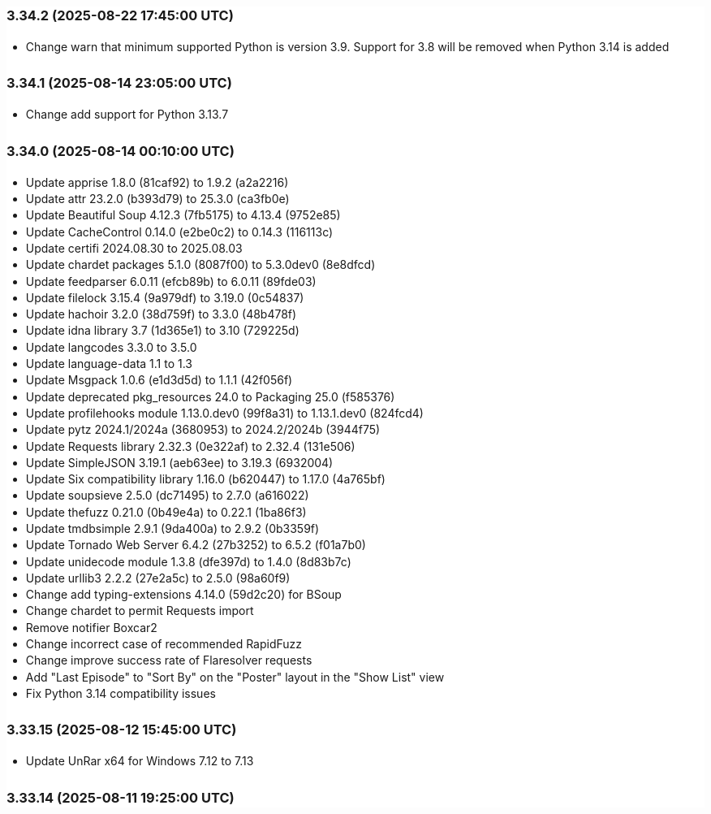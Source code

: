 ﻿### 3.34.2 (2025-08-22 17:45:00 UTC)

* Change warn that minimum supported Python is version 3.9. Support for 3.8 will be removed when Python 3.14 is added


### 3.34.1 (2025-08-14 23:05:00 UTC)

* Change add support for Python 3.13.7


### 3.34.0 (2025-08-14 00:10:00 UTC)

* Update apprise 1.8.0 (81caf92) to 1.9.2 (a2a2216)
* Update attr 23.2.0 (b393d79) to 25.3.0 (ca3fb0e)
* Update Beautiful Soup 4.12.3 (7fb5175) to 4.13.4 (9752e85)
* Update CacheControl 0.14.0 (e2be0c2) to 0.14.3 (116113c)
* Update certifi 2024.08.30 to 2025.08.03
* Update chardet packages 5.1.0 (8087f00) to 5.3.0dev0 (8e8dfcd)
* Update feedparser 6.0.11 (efcb89b) to 6.0.11 (89fde03)
* Update filelock 3.15.4 (9a979df) to 3.19.0 (0c54837)
* Update hachoir 3.2.0 (38d759f) to 3.3.0 (48b478f)
* Update idna library 3.7 (1d365e1) to 3.10 (729225d)
* Update langcodes 3.3.0 to 3.5.0
* Update language-data 1.1 to 1.3
* Update Msgpack 1.0.6 (e1d3d5d) to 1.1.1 (42f056f)
* Update deprecated pkg_resources 24.0 to Packaging 25.0 (f585376)
* Update profilehooks module 1.13.0.dev0 (99f8a31) to 1.13.1.dev0 (824fcd4) 
* Update pytz 2024.1/2024a (3680953) to 2024.2/2024b (3944f75)
* Update Requests library 2.32.3 (0e322af) to 2.32.4 (131e506)
* Update SimpleJSON 3.19.1 (aeb63ee) to 3.19.3 (6932004)
* Update Six compatibility library 1.16.0 (b620447) to 1.17.0 (4a765bf)
* Update soupsieve 2.5.0 (dc71495) to 2.7.0 (a616022)
* Update thefuzz 0.21.0 (0b49e4a) to 0.22.1 (1ba86f3)
* Update tmdbsimple 2.9.1 (9da400a) to 2.9.2 (0b3359f)
* Update Tornado Web Server 6.4.2 (27b3252) to 6.5.2 (f01a7b0)
* Update unidecode module 1.3.8 (dfe397d) to 1.4.0 (8d83b7c)
* Update urllib3 2.2.2 (27e2a5c) to 2.5.0 (98a60f9)
* Change add typing-extensions 4.14.0 (59d2c20) for BSoup
* Change chardet to permit Requests import
* Remove notifier Boxcar2
* Change incorrect case of recommended RapidFuzz
* Change improve success rate of Flaresolver requests
* Add "Last Episode" to "Sort By" on the "Poster" layout in the "Show List" view
* Fix Python 3.14 compatibility issues


### 3.33.15 (2025-08-12 15:45:00 UTC)

* Update UnRar x64 for Windows 7.12 to 7.13


### 3.33.14 (2025-08-11 19:25:00 UTC)
